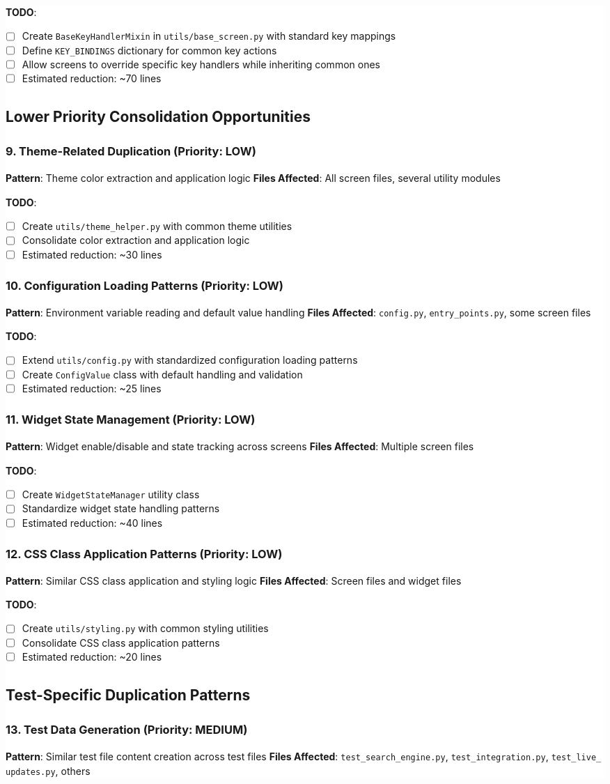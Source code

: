 **TODO**:
- [ ] Create `BaseKeyHandlerMixin` in `utils/base_screen.py` with standard key mappings
- [ ] Define `KEY_BINDINGS` dictionary for common key actions
- [ ] Allow screens to override specific key handlers while inheriting common ones
- [ ] Estimated reduction: ~70 lines

## Lower Priority Consolidation Opportunities

### 9. Theme-Related Duplication (Priority: LOW)

**Pattern**: Theme color extraction and application logic
**Files Affected**: All screen files, several utility modules

**TODO**:
- [ ] Create `utils/theme_helper.py` with common theme utilities
- [ ] Consolidate color extraction and application logic
- [ ] Estimated reduction: ~30 lines

### 10. Configuration Loading Patterns (Priority: LOW)

**Pattern**: Environment variable reading and default value handling
**Files Affected**: `config.py`, `entry_points.py`, some screen files

**TODO**:
- [ ] Extend `utils/config.py` with standardized configuration loading patterns
- [ ] Create `ConfigValue` class with default handling and validation
- [ ] Estimated reduction: ~25 lines

### 11. Widget State Management (Priority: LOW)

**Pattern**: Widget enable/disable and state tracking across screens
**Files Affected**: Multiple screen files

**TODO**:
- [ ] Create `WidgetStateManager` utility class
- [ ] Standardize widget state handling patterns
- [ ] Estimated reduction: ~40 lines

### 12. CSS Class Application Patterns (Priority: LOW)

**Pattern**: Similar CSS class application and styling logic
**Files Affected**: Screen files and widget files

**TODO**:
- [ ] Create `utils/styling.py` with common styling utilities
- [ ] Consolidate CSS class application patterns
- [ ] Estimated reduction: ~20 lines

## Test-Specific Duplication Patterns

### 13. Test Data Generation (Priority: MEDIUM)

**Pattern**: Similar test file content creation across test files
**Files Affected**: `test_search_engine.py`, `test_integration.py`, `test_live_updates.py`, others
